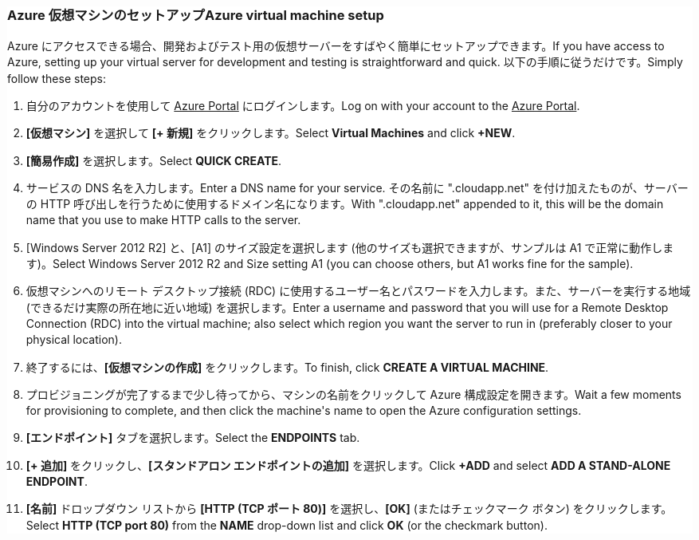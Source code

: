 
### <a name="azure-virtual-machine-setup"></a><span data-ttu-id="561e6-129">Azure 仮想マシンのセットアップ</span><span class="sxs-lookup"><span data-stu-id="561e6-129">Azure virtual machine setup</span></span>

<span data-ttu-id="561e6-130">Azure にアクセスできる場合、開発およびテスト用の仮想サーバーをすばやく簡単にセットアップできます。</span><span class="sxs-lookup"><span data-stu-id="561e6-130">If you have access to Azure, setting up your virtual server for development and testing is straightforward and quick.</span></span> <span data-ttu-id="561e6-131">以下の手順に従うだけです。</span><span class="sxs-lookup"><span data-stu-id="561e6-131">Simply follow these steps:</span></span>

1. <span data-ttu-id="561e6-132">自分のアカウントを使用して [Azure Portal](https://manage.windowsazure.com/) にログインします。</span><span class="sxs-lookup"><span data-stu-id="561e6-132">Log on with your account to the [Azure Portal](https://manage.windowsazure.com/).</span></span>

1. <span data-ttu-id="561e6-133">**[仮想マシン]** を選択して **[+ 新規]** をクリックします。</span><span class="sxs-lookup"><span data-stu-id="561e6-133">Select **Virtual Machines** and click **+NEW**.</span></span>

1. <span data-ttu-id="561e6-134">**[簡易作成]** を選択します。</span><span class="sxs-lookup"><span data-stu-id="561e6-134">Select **QUICK CREATE**.</span></span>

1. <span data-ttu-id="561e6-135">サービスの DNS 名を入力します。</span><span class="sxs-lookup"><span data-stu-id="561e6-135">Enter a DNS name for your service.</span></span> <span data-ttu-id="561e6-136">その名前に ".cloudapp.net" を付け加えたものが、サーバーの HTTP 呼び出しを行うために使用するドメイン名になります。</span><span class="sxs-lookup"><span data-stu-id="561e6-136">With ".cloudapp.net" appended to it, this will be the domain name that you use to make HTTP calls to the server.</span></span>

1. <span data-ttu-id="561e6-137">[Windows Server 2012 R2] と、[A1] のサイズ設定を選択します (他のサイズも選択できますが、サンプルは A1 で正常に動作します)。</span><span class="sxs-lookup"><span data-stu-id="561e6-137">Select Windows Server 2012 R2 and Size setting A1 (you can choose others, but A1 works fine for the sample).</span></span>

1. <span data-ttu-id="561e6-138">仮想マシンへのリモート デスクトップ接続 (RDC) に使用するユーザー名とパスワードを入力します。また、サーバーを実行する地域 (できるだけ実際の所在地に近い地域) を選択します。</span><span class="sxs-lookup"><span data-stu-id="561e6-138">Enter a username and password that you will use for a Remote Desktop Connection (RDC) into the virtual machine; also select which region you want the server to run in (preferably closer to your physical location).</span></span>

1. <span data-ttu-id="561e6-139">終了するには、**[仮想マシンの作成]** をクリックします。</span><span class="sxs-lookup"><span data-stu-id="561e6-139">To finish, click **CREATE A VIRTUAL MACHINE**.</span></span>

1. <span data-ttu-id="561e6-140">プロビジョニングが完了するまで少し待ってから、マシンの名前をクリックして Azure 構成設定を開きます。</span><span class="sxs-lookup"><span data-stu-id="561e6-140">Wait a few moments for provisioning to complete, and then click the machine's name to open the Azure configuration settings.</span></span>

1. <span data-ttu-id="561e6-141">**[エンドポイント]** タブを選択します。</span><span class="sxs-lookup"><span data-stu-id="561e6-141">Select the **ENDPOINTS** tab.</span></span>

1. <span data-ttu-id="561e6-142">**[+ 追加]** をクリックし、**[スタンドアロン エンドポイントの追加]** を選択します。</span><span class="sxs-lookup"><span data-stu-id="561e6-142">Click **+ADD** and select **ADD A STAND-ALONE ENDPOINT**.</span></span>

1. <span data-ttu-id="561e6-143">**[名前]** ドロップダウン リストから **[HTTP (TCP ポート 80)]** を選択し、**[OK]** (またはチェックマーク ボタン) をクリックします。</span><span class="sxs-lookup"><span data-stu-id="561e6-143">Select **HTTP (TCP port 80)** from the **NAME** drop-down list and click **OK** (or the checkmark button).</span></span>
